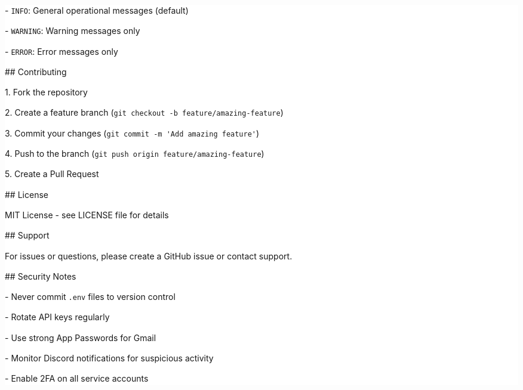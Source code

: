 \- `INFO`: General operational messages (default)

\- `WARNING`: Warning messages only

\- `ERROR`: Error messages only



\## Contributing



1\. Fork the repository

2\. Create a feature branch (`git checkout -b feature/amazing-feature`)

3\. Commit your changes (`git commit -m 'Add amazing feature'`)

4\. Push to the branch (`git push origin feature/amazing-feature`)

5\. Create a Pull Request



\## License



MIT License - see LICENSE file for details



\## Support



For issues or questions, please create a GitHub issue or contact support.



\## Security Notes



\- Never commit `.env` files to version control

\- Rotate API keys regularly

\- Use strong App Passwords for Gmail

\- Monitor Discord notifications for suspicious activity

\- Enable 2FA on all service accounts

